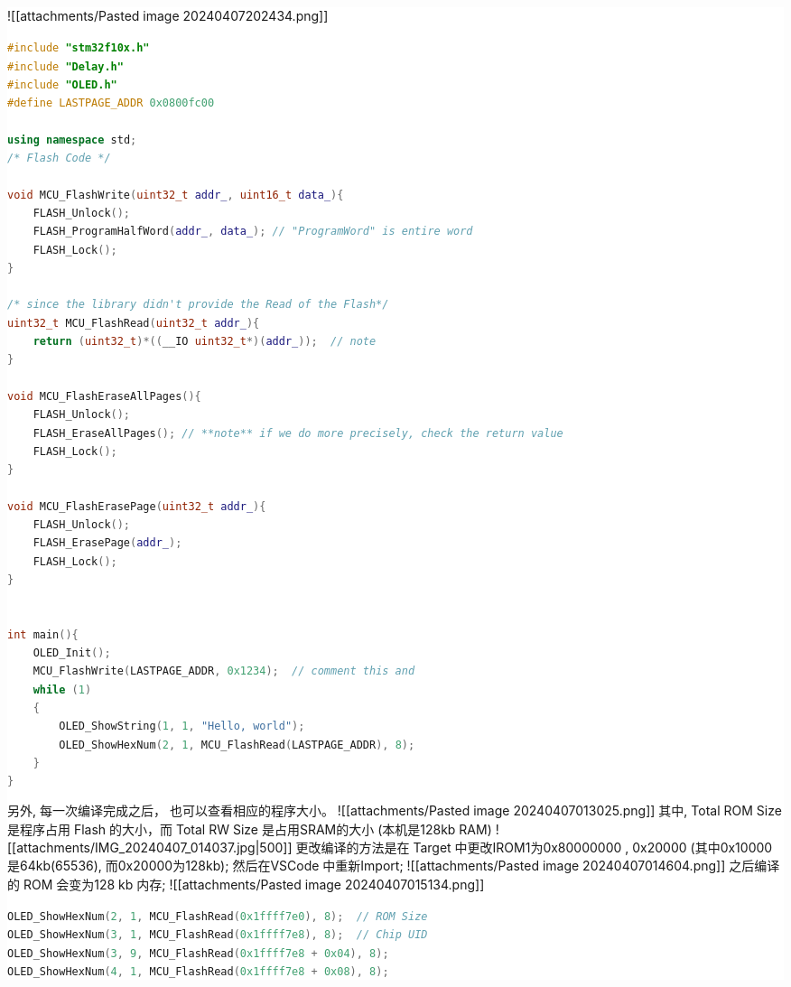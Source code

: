 ![[attachments/Pasted image 20240407202434.png]]

```cpp title:闪存测试代码
#include "stm32f10x.h"
#include "Delay.h"
#include "OLED.h"
#define LASTPAGE_ADDR 0x0800fc00

using namespace std;
/* Flash Code */

void MCU_FlashWrite(uint32_t addr_, uint16_t data_){
    FLASH_Unlock();
    FLASH_ProgramHalfWord(addr_, data_); // "ProgramWord" is entire word 
    FLASH_Lock();
}

/* since the library didn't provide the Read of the Flash*/
uint32_t MCU_FlashRead(uint32_t addr_){
    return (uint32_t)*((__IO uint32_t*)(addr_));  // note 
}

void MCU_FlashEraseAllPages(){
    FLASH_Unlock();
    FLASH_EraseAllPages(); // **note** if we do more precisely, check the return value 
    FLASH_Lock();
}

void MCU_FlashErasePage(uint32_t addr_){
    FLASH_Unlock();
    FLASH_ErasePage(addr_);
    FLASH_Lock();
}


int main(){
    OLED_Init();
    MCU_FlashWrite(LASTPAGE_ADDR, 0x1234);  // comment this and 
    while (1)
    {
        OLED_ShowString(1, 1, "Hello, world");
        OLED_ShowHexNum(2, 1, MCU_FlashRead(LASTPAGE_ADDR), 8);
    }
}
```

另外, 每一次编译完成之后， 也可以查看相应的程序大小。
![[attachments/Pasted image 20240407013025.png]]
其中, Total ROM Size 是程序占用 Flash 的大小，而 Total RW Size 是占用SRAM的大小 (本机是128kb RAM)
![[attachments/IMG_20240407_014037.jpg|500]]
更改编译的方法是在 Target 中更改IROM1为0x80000000 , 0x20000 (其中0x10000是64kb(65536), 而0x20000为128kb); 然后在VSCode 中重新Import; 
![[attachments/Pasted image 20240407014604.png]]
之后编译的 ROM 会变为128 kb 内存; 
![[attachments/Pasted image 20240407015134.png]]

```cpp
OLED_ShowHexNum(2, 1, MCU_FlashRead(0x1ffff7e0), 8);  // ROM Size
OLED_ShowHexNum(3, 1, MCU_FlashRead(0x1ffff7e8), 8);  // Chip UID
OLED_ShowHexNum(3, 9, MCU_FlashRead(0x1ffff7e8 + 0x04), 8);
OLED_ShowHexNum(4, 1, MCU_FlashRead(0x1ffff7e8 + 0x08), 8);
```

